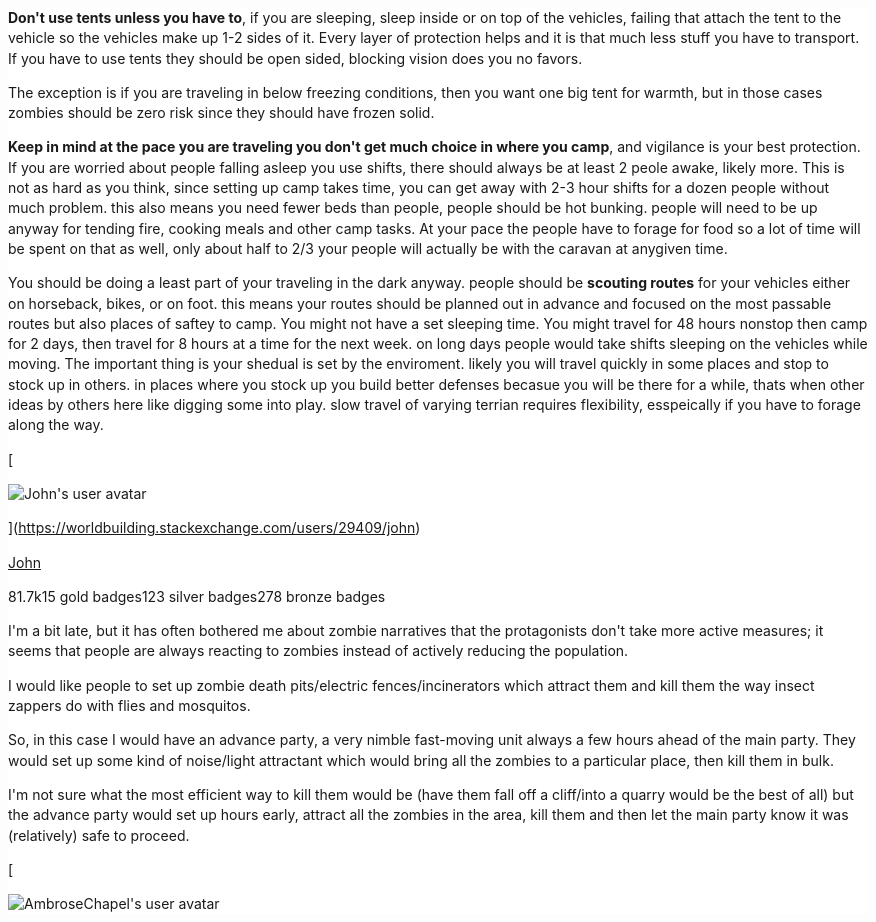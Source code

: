 **Don't use tents unless you have to**, if you are sleeping, sleep inside or on top of the vehicles, failing that attach the tent to the vehicle so the vehicles make up 1-2 sides of it. Every layer of protection helps and it is that much less stuff you have to transport. If you have to use tents they should be open sided, blocking vision does you no favors.

The exception is if you are traveling in below freezing conditions, then you want one big tent for warmth, but in those cases zombies should be zero risk since they should have frozen solid.

**Keep in mind at the pace you are traveling you don't get much choice in where you camp**, and vigilance is your best protection. If you are worried about people falling asleep you use shifts, there should always be at least 2 peole awake, likely more. This is not as hard as you think, since setting up camp takes time, you can get away with 2-3 hour shifts for a dozen people without much problem. this also means you need fewer beds than people, people should be hot bunking. people will need to be up anyway for tending fire, cooking meals and other camp tasks. At your pace the people have to forage for food so a lot of time will be spent on that as well, only about half to 2/3 your people will actually be with the caravan at anygiven time.

You should be doing a least part of your traveling in the dark anyway. people should be **scouting routes** for your vehicles either on horseback, bikes, or on foot. this means your routes should be planned out in advance and focused on the most passable routes but also places of saftey to camp. You might not have a set sleeping time. You might travel for 48 hours nonstop then camp for 2 days, then travel for 8 hours at a time for the next week. on long days people would take shifts sleeping on the vehicles while moving. The important thing is your shedual is set by the enviroment. likely you will travel quickly in some places and stop to stock up in others. in places where you stock up you build better defenses becasue you will be there for a while, thats when other ideas by others here like digging some into play. slow travel of varying terrian requires flexibility, esspeically if you have to forage along the way.

[

![John's user avatar](https://www.gravatar.com/avatar/28da57a3d642caa7b3fa316672c7bab6?s=64&d=identicon&r=PG)

](https://worldbuilding.stackexchange.com/users/29409/john)

[John](https://worldbuilding.stackexchange.com/users/29409/john)

81.7k15 gold badges123 silver badges278 bronze badges

I'm a bit late, but it has often bothered me about zombie narratives that the protagonists don't take more active measures; it seems that people are always reacting to zombies instead of actively reducing the population.

I would like people to set up zombie death pits/electric fences/incinerators which attract them and kill them the way insect zappers do with flies and mosquitos.

So, in this case I would have an advance party, a very nimble fast-moving unit always a few hours ahead of the main party. They would set up some kind of noise/light attractant which would bring all the zombies to a particular place, then kill them in bulk.

I'm not sure what the most efficient way to kill them would be (have them fall off a cliff/into a quarry would be the best of all) but the advance party would set up hours early, attract all the zombies in the area, kill them and then let the main party know it was (relatively) safe to proceed.

[

![AmbroseChapel's user avatar](https://www.gravatar.com/avatar/2fe96fe4513932ff30af562241c9db28?s=64&d=identicon&r=PG)
